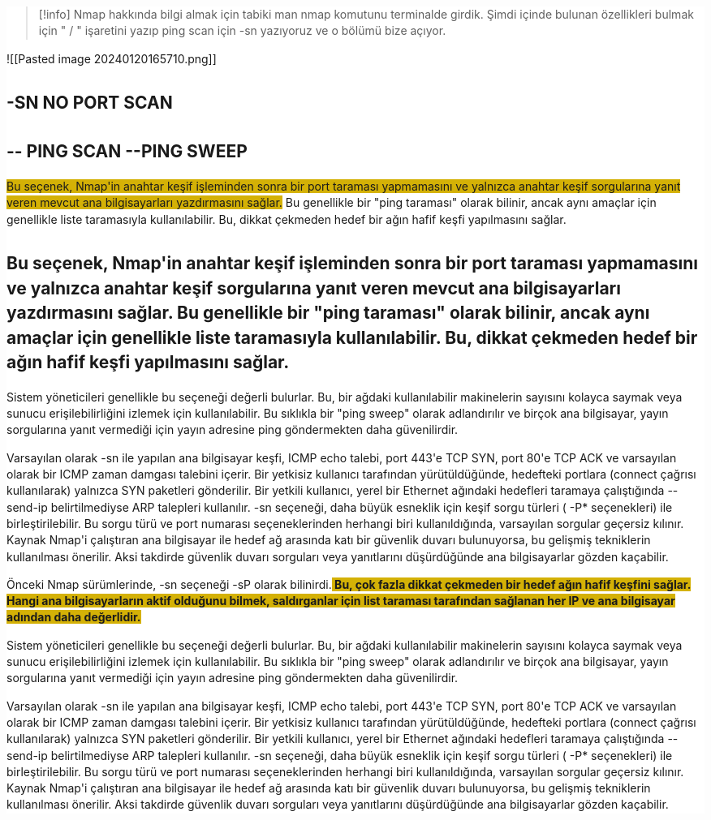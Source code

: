 
>[!info] Nmap hakkında bilgi almak için tabiki
>man nmap 
>komutunu terminalde girdik. 
>Şimdi içinde bulunan özellikleri bulmak için     " / "     işaretini yazıp ping scan için   -sn      yazıyoruz ve o bölümü bize açıyor.

![[Pasted image 20240120165710.png]]
## -SN NO PORT SCAN 
## -- PING SCAN  --PING SWEEP
<span style="background:#d4b106">Bu seçenek, Nmap'in anahtar keşif işleminden sonra bir port taraması yapmamasını ve yalnızca anahtar keşif sorgularına yanıt veren mevcut ana bilgisayarları yazdırmasını sağlar.</span> Bu genellikle bir "ping taraması" olarak bilinir, ancak aynı amaçlar için genellikle liste taramasıyla kullanılabilir. Bu, dikkat çekmeden hedef bir ağın hafif keşfi yapılmasını sağlar.

## Bu seçenek, Nmap'in anahtar keşif işleminden sonra bir port taraması yapmamasını ve yalnızca anahtar keşif sorgularına yanıt veren mevcut ana bilgisayarları yazdırmasını sağlar. Bu genellikle bir "ping taraması" olarak bilinir, ancak aynı amaçlar için genellikle liste taramasıyla kullanılabilir. Bu, dikkat çekmeden hedef bir ağın hafif keşfi yapılmasını sağlar.

Sistem yöneticileri genellikle bu seçeneği değerli bulurlar. Bu, bir ağdaki kullanılabilir makinelerin sayısını kolayca saymak veya sunucu erişilebilirliğini izlemek için kullanılabilir. Bu sıklıkla bir "ping sweep" olarak adlandırılır ve birçok ana bilgisayar, yayın sorgularına yanıt vermediği için yayın adresine ping göndermekten daha güvenilirdir.

Varsayılan olarak -sn ile yapılan ana bilgisayar keşfi, ICMP echo talebi, port 443'e TCP SYN, port 80'e TCP ACK ve varsayılan olarak bir ICMP zaman damgası talebini içerir. Bir yetkisiz kullanıcı tarafından yürütüldüğünde, hedefteki portlara (connect çağrısı kullanılarak) yalnızca SYN paketleri gönderilir. Bir yetkili kullanıcı, yerel bir Ethernet ağındaki hedefleri taramaya çalıştığında --send-ip belirtilmediyse ARP talepleri kullanılır. -sn seçeneği, daha büyük esneklik için keşif sorgu türleri ( -P* seçenekleri) ile birleştirilebilir. Bu sorgu türü ve port numarası seçeneklerinden herhangi biri kullanıldığında, varsayılan sorgular geçersiz kılınır. Kaynak Nmap'i çalıştıran ana bilgisayar ile hedef ağ arasında katı bir güvenlik duvarı bulunuyorsa, bu gelişmiş tekniklerin kullanılması önerilir. Aksi takdirde güvenlik duvarı sorguları veya yanıtlarını düşürdüğünde ana bilgisayarlar gözden kaçabilir.

Önceki Nmap sürümlerinde, -sn seçeneği -sP olarak bilinirdi.<span style="font-weight:bold; background:#d4b106"> Bu, çok fazla dikkat çekmeden bir hedef ağın hafif keşfini sağlar. Hangi ana bilgisayarların aktif olduğunu bilmek, saldırganlar için list taraması tarafından sağlanan her IP ve ana bilgisayar adından daha değerlidir.</span>

Sistem yöneticileri genellikle bu seçeneği değerli bulurlar. Bu, bir ağdaki kullanılabilir makinelerin sayısını kolayca saymak veya sunucu erişilebilirliğini izlemek için kullanılabilir. Bu sıklıkla bir "ping sweep" olarak adlandırılır ve birçok ana bilgisayar, yayın sorgularına yanıt vermediği için yayın adresine ping göndermekten daha güvenilirdir.

Varsayılan olarak -sn ile yapılan ana bilgisayar keşfi, ICMP echo talebi, port 443'e TCP SYN, port 80'e TCP ACK ve varsayılan olarak bir ICMP zaman damgası talebini içerir. Bir yetkisiz kullanıcı tarafından yürütüldüğünde, hedefteki portlara (connect çağrısı kullanılarak) yalnızca SYN paketleri gönderilir. Bir yetkili kullanıcı, yerel bir Ethernet ağındaki hedefleri taramaya çalıştığında --send-ip belirtilmediyse ARP talepleri kullanılır. -sn seçeneği, daha büyük esneklik için keşif sorgu türleri ( -P* seçenekleri) ile birleştirilebilir. Bu sorgu türü ve port numarası seçeneklerinden herhangi biri kullanıldığında, varsayılan sorgular geçersiz kılınır. Kaynak Nmap'i çalıştıran ana bilgisayar ile hedef ağ arasında katı bir güvenlik duvarı bulunuyorsa, bu gelişmiş tekniklerin kullanılması önerilir. Aksi takdirde güvenlik duvarı sorguları veya yanıtlarını düşürdüğünde ana bilgisayarlar gözden kaçabilir.
